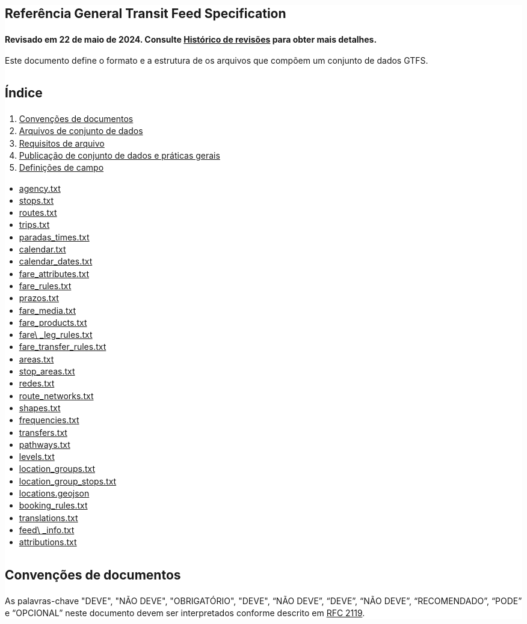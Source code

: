 ## Referência General Transit Feed Specification 
 
 **Revisado em 22 de maio de 2024. Consulte [Histórico de revisões](../change_history/revision_history) para obter mais detalhes.** 
 
 Este documento define o formato e a estrutura de os arquivos que compõem um conjunto de dados GTFS. 
 
## Índice 
 
 1. [Convenções de documentos](#document-conventions) 
 2. [Arquivos de conjunto de dados](#dataset-files) 
 3. [Requisitos de arquivo](#file-requisitos) 
 4. [Publicação de conjunto de dados e práticas gerais](#dataset-publishing-general-practices) 
 5. [Definições de campo](#field-definitions) 
 - [agency.txt](#agênciatxt) 
 - [stops.txt](#stopstxt) 
 - [routes.txt](#routestxt) 
 - [trips.txt](#tripstxt) 
 - [paradas\_times.txt](#stop_timestxt) 
 - [calendar.txt](#calendartxt) 
 - [calendar\_dates.txt](#calendar_datestxt) 
 - [fare\_attributes.txt](#fare_attributestxt) 
 - [fare\_rules.txt](#fare_rulestxt) 
 - [prazos.txt](#timeframestxt) 
 - [fare\_media.txt](#fare_mediatxt) 
 - [fare\_products.txt](#fare_productstxt) 
 - [fare\ _leg\_rules.txt](#fare_leg_rulestxt) 
 - [fare\_transfer\_rules.txt](#fare_transfer_rulestxt) 
 - [areas.txt](#areastxt) 
 - [stop_areas.txt](#stop_areastxt) 
 - [redes.txt](#networkstxt) 
 - [route_networks.txt](#route_networkstxt) 
 - [shapes.txt](#shapestxt) 
 - [frequencies.txt](#frequênciastxt) 
 - [transfers.txt](#transferstxt) 
 - [pathways.txt](#pathwaystxt) 
 - [levels.txt](#levelstxt) 
 - [location_groups.txt](#location_groupstxt) 
 - [location_group_stops.txt](#location_group_stopstxt) 
 - [locations.geojson](#locationsgeojson) 
 - [booking_rules.txt](#booking_rulestxt) 
 - [translations.txt](#translationstxt) 
 - [feed\ _info.txt](#feed_infotxt) 
 - [attributions.txt](#attributionstxt) 
 
## Convenções de documentos 
 As palavras-chave "DEVE", "NÃO DEVE", "OBRIGATÓRIO", "DEVE", “NÃO DEVE”, “DEVE”, “NÃO DEVE”, “RECOMENDADO”, “PODE” e “OPCIONAL” neste documento devem ser interpretados conforme descrito em [RFC 2119](https://tools.ietf.org/html/rfc2119). 
 